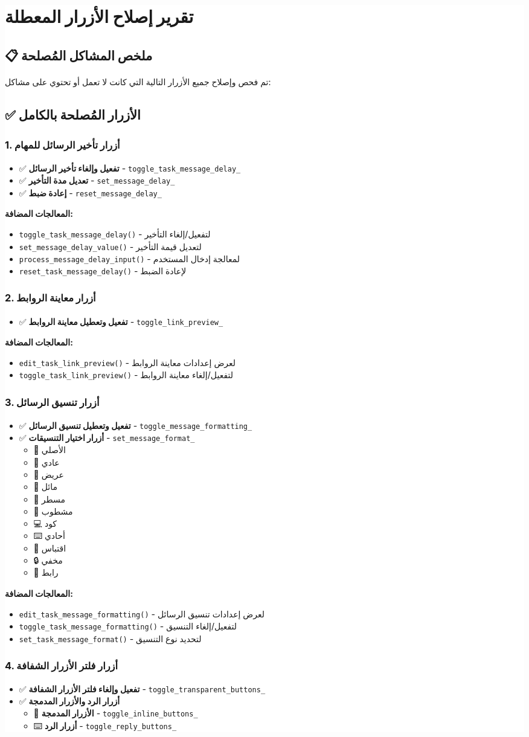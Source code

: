 # تقرير إصلاح الأزرار المعطلة

## 📋 ملخص المشاكل المُصلحة

تم فحص وإصلاح جميع الأزرار التالية التي كانت لا تعمل أو تحتوي على مشاكل:

## ✅ الأزرار المُصلحة بالكامل

### 1. **أزرار تأخير الرسائل للمهام**
- ✅ **تفعيل وإلغاء تأخير الرسائل** - `toggle_task_message_delay_`
- ✅ **تعديل مدة التأخير** - `set_message_delay_`
- ✅ **إعادة ضبط** - `reset_message_delay_`

**المعالجات المضافة:**
- `toggle_task_message_delay()` - لتفعيل/إلغاء التأخير
- `set_message_delay_value()` - لتعديل قيمة التأخير
- `process_message_delay_input()` - لمعالجة إدخال المستخدم
- `reset_task_message_delay()` - لإعادة الضبط

### 2. **أزرار معاينة الروابط**
- ✅ **تفعيل وتعطيل معاينة الروابط** - `toggle_link_preview_`

**المعالجات المضافة:**
- `edit_task_link_preview()` - لعرض إعدادات معاينة الروابط
- `toggle_task_link_preview()` - لتفعيل/إلغاء معاينة الروابط

### 3. **أزرار تنسيق الرسائل**
- ✅ **تفعيل وتعطيل تنسيق الرسائل** - `toggle_message_formatting_`
- ✅ **أزرار اختيار التنسيقات** - `set_message_format_`
  - 📝 الأصلي
  - 📄 عادي
  - 🔲 عريض
  - 🔡 مائل
  - 📎 مسطر
  - 🚫 مشطوب
  - 💻 كود
  - ⌨️ أحادي
  - 💬 اقتباس
  - 🔒 مخفي
  - 🔗 رابط

**المعالجات المضافة:**
- `edit_task_message_formatting()` - لعرض إعدادات تنسيق الرسائل
- `toggle_task_message_formatting()` - لتفعيل/إلغاء التنسيق
- `set_task_message_format()` - لتحديد نوع التنسيق

### 4. **أزرار فلتر الأزرار الشفافة**
- ✅ **تفعيل وإلغاء فلتر الأزرار الشفافة** - `toggle_transparent_buttons_`
- ✅ **أزرار الرد والأزرار المدمجة**
  - 🔘 **الأزرار المدمجة** - `toggle_inline_buttons_`
  - ⌨️ **أزرار الرد** - `toggle_reply_buttons_`
